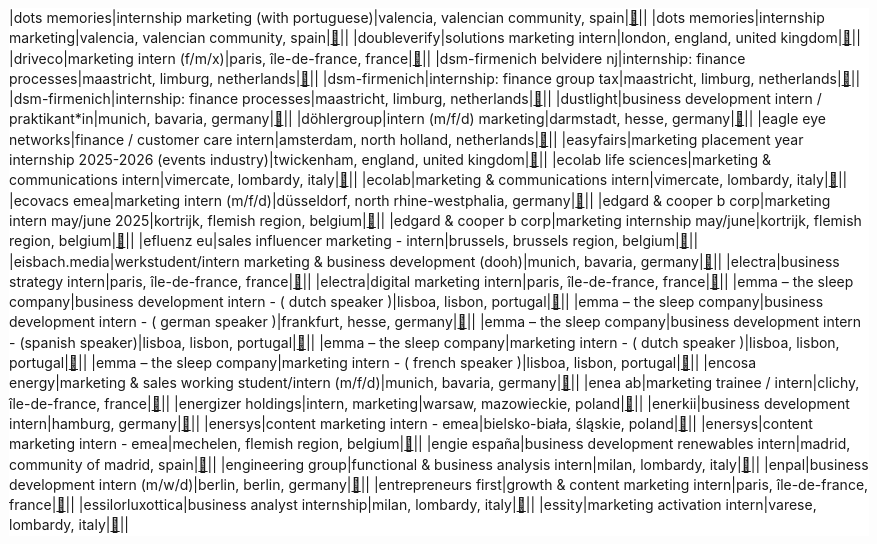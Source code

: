 |dots memories|internship marketing (with portuguese)|valencia, valencian community, spain|[🔗](https://www.linkedin.com/jobs/view/4214563580)||
|dots memories|internship marketing|valencia, valencian community, spain|[🔗](https://www.linkedin.com/jobs/view/4214546922)||
|doubleverify|solutions marketing intern|london, england, united kingdom|[🔗](https://www.linkedin.com/jobs/view/4214641775)||
|driveco|marketing intern (f/m/x)|paris, île-de-france, france|[🔗](https://www.linkedin.com/jobs/view/4208892136)||
|dsm-firmenich belvidere nj|internship: finance processes|maastricht, limburg, netherlands|[🔗](https://www.linkedin.com/jobs/view/4213313711)||
|dsm-firmenich|internship: finance group tax|maastricht, limburg, netherlands|[🔗](https://www.linkedin.com/jobs/view/4209580862)||
|dsm-firmenich|internship: finance processes|maastricht, limburg, netherlands|[🔗](https://www.linkedin.com/jobs/view/4211368090)||
|dustlight|business development intern / praktikant*in|munich, bavaria, germany|[🔗](https://www.linkedin.com/jobs/view/4209763347)||
|döhlergroup|intern (m/f/d) marketing|darmstadt, hesse, germany|[🔗](https://www.linkedin.com/jobs/view/4198378583)||
|eagle eye networks|finance / customer care intern|amsterdam, north holland, netherlands|[🔗](https://www.linkedin.com/jobs/view/4151389148)||
|easyfairs|marketing placement year internship 2025-2026 (events industry)|twickenham, england, united kingdom|[🔗](https://www.linkedin.com/jobs/view/4139737105)||
|ecolab life sciences|marketing & communications intern|vimercate, lombardy, italy|[🔗](https://www.linkedin.com/jobs/view/4168055552)||
|ecolab|marketing & communications intern|vimercate, lombardy, italy|[🔗](https://www.linkedin.com/jobs/view/4167820729)||
|ecovacs emea|marketing intern (m/f/d)|düsseldorf, north rhine-westphalia, germany|[🔗](https://www.linkedin.com/jobs/view/4166217591)||
|edgard & cooper   b corp|marketing intern may/june 2025|kortrijk, flemish region, belgium|[🔗](https://www.linkedin.com/jobs/view/4199360246)||
|edgard & cooper   b corp|marketing internship may/june|kortrijk, flemish region, belgium|[🔗](https://www.linkedin.com/jobs/view/4199970167)||
|efluenz eu|sales influencer marketing - intern|brussels, brussels region, belgium|[🔗](https://www.linkedin.com/jobs/view/4209624191)||
|eisbach.media|werkstudent/intern marketing & business development (dooh)|munich, bavaria, germany|[🔗](https://www.linkedin.com/jobs/view/4208030310)||
|electra|business strategy intern|paris, île-de-france, france|[🔗](https://www.linkedin.com/jobs/view/4176622200)||
|electra|digital marketing intern|paris, île-de-france, france|[🔗](https://www.linkedin.com/jobs/view/4119123705)||
|emma – the sleep company|business development intern - ( dutch speaker )|lisboa, lisbon, portugal|[🔗](https://www.linkedin.com/jobs/view/4133211575)||
|emma – the sleep company|business development intern - ( german speaker )|frankfurt, hesse, germany|[🔗](https://www.linkedin.com/jobs/view/4139661915)||
|emma – the sleep company|business development intern - (spanish speaker)|lisboa, lisbon, portugal|[🔗](https://www.linkedin.com/jobs/view/4115440821)||
|emma – the sleep company|marketing intern - ( dutch speaker )|lisboa, lisbon, portugal|[🔗](https://www.linkedin.com/jobs/view/4214617161)||
|emma – the sleep company|marketing intern - ( french speaker )|lisboa, lisbon, portugal|[🔗](https://www.linkedin.com/jobs/view/4214584127)||
|encosa energy|marketing & sales working student/intern (m/f/d)|munich, bavaria, germany|[🔗](https://www.linkedin.com/jobs/view/4194671429)||
|enea ab|marketing trainee / intern|clichy, île-de-france, france|[🔗](https://www.linkedin.com/jobs/view/4192585324)||
|energizer holdings|intern, marketing|warsaw, mazowieckie, poland|[🔗](https://www.linkedin.com/jobs/view/4173036892)||
|enerkii|business development intern|hamburg, germany|[🔗](https://www.linkedin.com/jobs/view/4157817972)||
|enersys|content marketing intern - emea|bielsko-biała, śląskie, poland|[🔗](https://www.linkedin.com/jobs/view/4188518167)||
|enersys|content marketing intern - emea|mechelen, flemish region, belgium|[🔗](https://www.linkedin.com/jobs/view/4183954010)||
|engie españa|business development renewables intern|madrid, community of madrid, spain|[🔗](https://www.linkedin.com/jobs/view/4190590475)||
|engineering group|functional & business analysis intern|milan, lombardy, italy|[🔗](https://www.linkedin.com/jobs/view/4183394587)||
|enpal|business development intern (m/w/d)|berlin, berlin, germany|[🔗](https://www.linkedin.com/jobs/view/3802393443)||
|entrepreneurs first|growth & content marketing intern|paris, île-de-france, france|[🔗](https://www.linkedin.com/jobs/view/4199382501)||
|essilorluxottica|business analyst internship|milan, lombardy, italy|[🔗](https://www.linkedin.com/jobs/view/4203647584)||
|essity|marketing activation intern|varese, lombardy, italy|[🔗](https://www.linkedin.com/jobs/view/4207886024)||